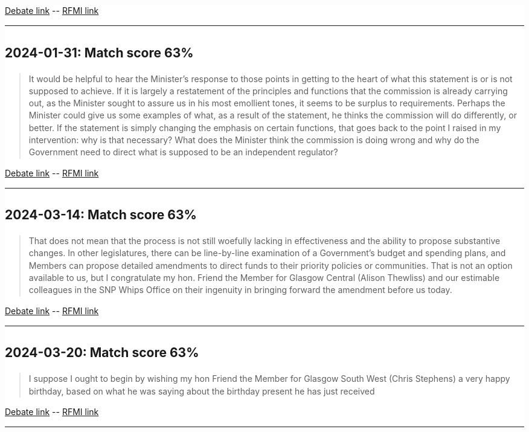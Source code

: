 [Debate link](https://www.theyworkforyou.com/debates/?id=2024-03-20c.1015.2)  --  [RFMI link](https://www.theyworkforyou.com/mp/25299/register)


---



## 2024-01-31: Match score 63%

>It would be helpful to hear the Minister’s response to those points in getting to the heart of what this statement is or is not supposed to achieve. If it is largely a restatement of the principles and functions that the commission is already carrying out, as the Minister sought to assure us in his most emollient tones, it seems to be surplus to requirements. Perhaps the Minister could give us some examples of what, as a result of the statement, he thinks the commission will do differently, or better. If the statement is simply changing the emphasis on certain functions, that goes back to the point I raised in my intervention: why is that necessary? What does the Minister think the commission is doing wrong and why do the Government need to direct what is supposed to be an independent regulator?

[Debate link](https://www.theyworkforyou.com/debates/?id=2024-01-31d.911.1)  --  [RFMI link](https://www.theyworkforyou.com/mp/25299/register)


---



## 2024-03-14: Match score 63%

>That does not mean that the process is not still woefully lacking in effectiveness and the ability to propose substantive changes. In other legislatures, there can be line-by-line examination of a Government’s budget and spending plans, and Members can propose detailed amendments to direct funds to their priority policies or communities. That is not an option available to us, but I congratulate my hon. Friend the Member for Glasgow Central (Alison Thewliss) and our estimable colleagues in the SNP Whips Office on their ingenuity in bringing forward the amendment before us today.

[Debate link](https://www.theyworkforyou.com/debates/?id=2024-03-14d.526.0)  --  [RFMI link](https://www.theyworkforyou.com/mp/25299/register)


---



## 2024-03-20: Match score 63%

>I suppose I ought to begin by wishing my hon Friend the Member for Glasgow South West (Chris Stephens) a very happy birthday, based on what he was saying about the birthday present he has just received

[Debate link](https://www.theyworkforyou.com/debates/?id=2024-03-20c.1015.2)  --  [RFMI link](https://www.theyworkforyou.com/mp/25299/register)


---

